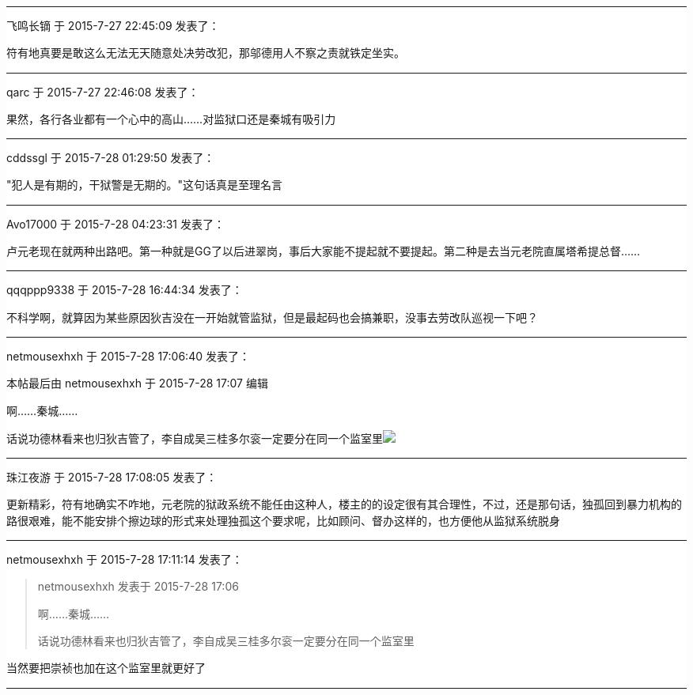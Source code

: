 ---------

飞鸣长镝 于 2015-7-27 22:45:09 发表了：

符有地真要是敢这么无法无天随意处决劳改犯，那邬德用人不察之责就铁定坐实。

---------

qarc 于 2015-7-27 22:46:08 发表了：

果然，各行各业都有一个心中的高山……对监狱口还是秦城有吸引力

---------

cddssgl 于 2015-7-28 01:29:50 发表了：

"犯人是有期的，干狱警是无期的。"这句话真是至理名言

---------

Avo17000 于 2015-7-28 04:23:31 发表了：

卢元老现在就两种出路吧。第一种就是GG了以后进翠岗，事后大家能不提起就不要提起。第二种是去当元老院直属塔希提总督……

---------

qqqppp9338 于 2015-7-28 16:44:34 发表了：

不科学啊，就算因为某些原因狄吉没在一开始就管监狱，但是最起码也会搞兼职，没事去劳改队巡视一下吧？

---------

netmousexhxh 于 2015-7-28 17:06:40 发表了：

本帖最后由 netmousexhxh 于 2015-7-28 17:07 编辑 

啊……秦城……

话说功德林看来也归狄吉管了，李自成吴三桂多尔衮一定要分在同一个监室里![](https://cdn.jsdelivr.net/gh/lzjluzijie/beichao@main/static/img/163657jlopjixttsvvk62s.jpg)

---------

珠江夜游 于 2015-7-28 17:08:05 发表了：

更新精彩，符有地确实不咋地，元老院的狱政系统不能任由这种人，楼主的的设定很有其合理性，不过，还是那句话，独孤回到暴力机构的路很艰难，能不能安排个擦边球的形式来处理独孤这个要求呢，比如顾问、督办这样的，也方便他从监狱系统脱身

---------

netmousexhxh 于 2015-7-28 17:11:14 发表了：

> netmousexhxh 发表于 2015-7-28 17:06
> 
> 啊……秦城……
> 
> 话说功德林看来也归狄吉管了，李自成吴三桂多尔衮一定要分在同一个监室里



当然要把崇祯也加在这个监室里就更好了

---------

